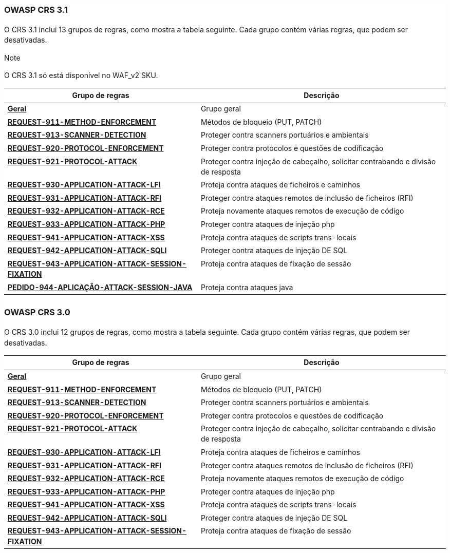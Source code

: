 ### <a name="owasp-crs-31"></a>OWASP CRS 3.1

O CRS 3.1 inclui 13 grupos de regras, como mostra a tabela seguinte. Cada grupo contém várias regras, que podem ser desativadas.

> [!NOTE]
> O CRS 3.1 só está disponível no WAF_v2 SKU.

|Grupo de regras|Descrição|
|---|---|
|**[Geral](#general-31)**|Grupo geral|
|**[REQUEST-911-METHOD-ENFORCEMENT](#crs911-31)**|Métodos de bloqueio (PUT, PATCH)|
|**[REQUEST-913-SCANNER-DETECTION](#crs913-31)**|Proteger contra scanners portuários e ambientais|
|**[REQUEST-920-PROTOCOL-ENFORCEMENT](application-gateway-crs-rulegroups-rules.md#crs920-31)**|Proteger contra protocolos e questões de codificação|
|**[REQUEST-921-PROTOCOL-ATTACK](#crs921-31)**|Proteger contra injeção de cabeçalho, solicitar contrabando e divisão de resposta|
|**[REQUEST-930-APPLICATION-ATTACK-LFI](#crs930-31)**|Proteja contra ataques de ficheiros e caminhos|
|**[REQUEST-931-APPLICATION-ATTACK-RFI](#crs931-31)**|Proteger contra ataques remotos de inclusão de ficheiros (RFI)|
|**[REQUEST-932-APPLICATION-ATTACK-RCE](#crs932-31)**|Proteja novamente ataques remotos de execução de código|
|**[REQUEST-933-APPLICATION-ATTACK-PHP](#crs933-31)**|Proteger contra ataques de injeção php|
|**[REQUEST-941-APPLICATION-ATTACK-XSS](#crs941-31)**|Proteja contra ataques de scripts trans-locais|
|**[REQUEST-942-APPLICATION-ATTACK-SQLI](#crs942-31)**|Proteger contra ataques de injeção DE SQL|
|**[REQUEST-943-APPLICATION-ATTACK-SESSION-FIXATION](#crs943-31)**|Proteja contra ataques de fixação de sessão|
|**[PEDIDO-944-APLICAÇÃO-ATTACK-SESSION-JAVA](#crs944-31)**|Proteja contra ataques java|

### <a name="owasp-crs-30"></a>OWASP CRS 3.0

O CRS 3.0 inclui 12 grupos de regras, como mostra a tabela seguinte. Cada grupo contém várias regras, que podem ser desativadas.

|Grupo de regras|Descrição|
|---|---|
|**[Geral](#general-30)**|Grupo geral|
|**[REQUEST-911-METHOD-ENFORCEMENT](#crs911-30)**|Métodos de bloqueio (PUT, PATCH)|
|**[REQUEST-913-SCANNER-DETECTION](#crs913-30)**|Proteger contra scanners portuários e ambientais|
|**[REQUEST-920-PROTOCOL-ENFORCEMENT](application-gateway-crs-rulegroups-rules.md#crs920-30)**|Proteger contra protocolos e questões de codificação|
|**[REQUEST-921-PROTOCOL-ATTACK](#crs921-30)**|Proteger contra injeção de cabeçalho, solicitar contrabando e divisão de resposta|
|**[REQUEST-930-APPLICATION-ATTACK-LFI](#crs930-30)**|Proteja contra ataques de ficheiros e caminhos|
|**[REQUEST-931-APPLICATION-ATTACK-RFI](#crs931-30)**|Proteger contra ataques remotos de inclusão de ficheiros (RFI)|
|**[REQUEST-932-APPLICATION-ATTACK-RCE](#crs932-30)**|Proteja novamente ataques remotos de execução de código|
|**[REQUEST-933-APPLICATION-ATTACK-PHP](#crs933-30)**|Proteger contra ataques de injeção php|
|**[REQUEST-941-APPLICATION-ATTACK-XSS](#crs941-30)**|Proteja contra ataques de scripts trans-locais|
|**[REQUEST-942-APPLICATION-ATTACK-SQLI](#crs942-30)**|Proteger contra ataques de injeção DE SQL|
|**[REQUEST-943-APPLICATION-ATTACK-SESSION-FIXATION](#crs943-30)**|Proteja contra ataques de fixação de sessão|
